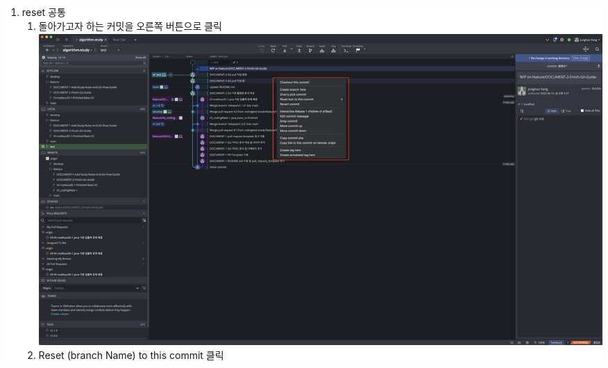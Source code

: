 1. reset 공통
   1. 돌아가고자 하는 커밋을 오른쪽 버튼으로 클릭
  ![Reset 1](../asset/image/git/git-reset-1.png)
   2. Reset (branch Name) to this commit 클릭